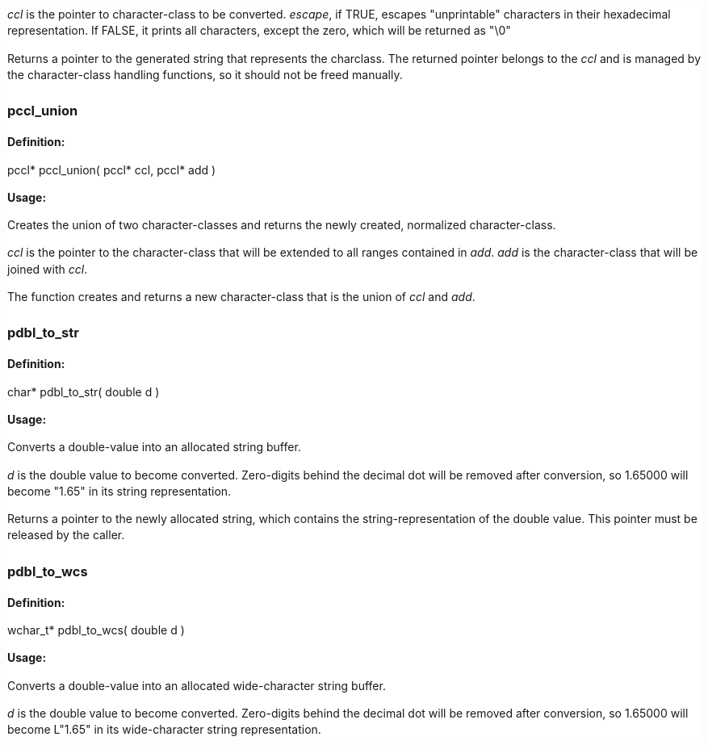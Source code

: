 *ccl* is the pointer to character-class to be converted.
*escape*, if TRUE, escapes "unprintable" characters in their hexadecimal
representation. If FALSE, it prints all characters, except the zero, which will
be returned as "\0"

Returns a pointer to the generated string that represents the charclass.
The returned pointer belongs to the *ccl* and is managed by the
character-class handling functions, so it should not be freed manually.

### pccl_union 

**Definition:**

pccl* pccl_union( pccl* ccl, pccl* add )

**Usage:**

Creates the union of two character-classes and returns the newly created,
normalized character-class.

*ccl* is the pointer to the character-class that will be extended to all
ranges contained in *add*. *add* is the character-class that will be joined
with *ccl*.

The function creates and returns a new character-class that is the union
of *ccl* and *add*.

### pdbl_to_str 

**Definition:**

char* pdbl_to_str( double d )

**Usage:**

Converts a double-value into an allocated string buffer.

*d* is the double value to become converted. Zero-digits behind the decimal
dot will be removed after conversion, so 1.65000 will become "1.65" in its
string representation.

Returns a pointer to the newly allocated string, which contains the
string-representation of the double value. This pointer must be released
by the caller.

### pdbl_to_wcs 

**Definition:**

wchar_t* pdbl_to_wcs( double d )

**Usage:**

Converts a double-value into an allocated wide-character string buffer.

*d* is the double value to become converted. Zero-digits behind the decimal
dot will be removed after conversion, so 1.65000 will become L"1.65" in its
wide-character string representation.
